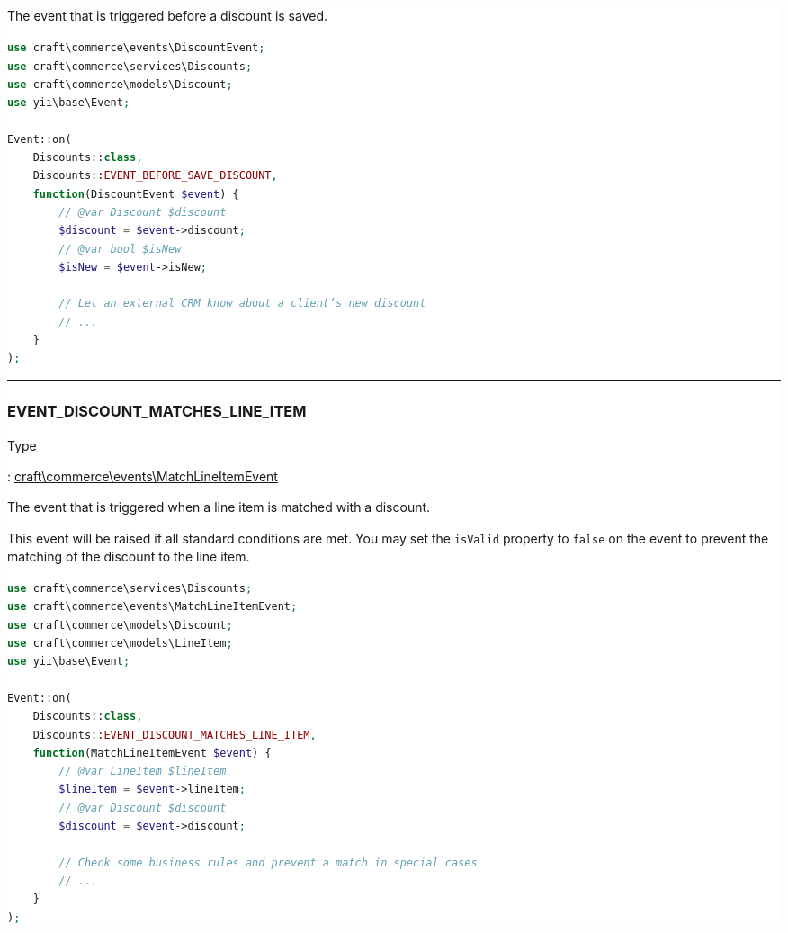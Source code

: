 
The event that is triggered before a discount is saved.

```php
use craft\commerce\events\DiscountEvent;
use craft\commerce\services\Discounts;
use craft\commerce\models\Discount;
use yii\base\Event;

Event::on(
    Discounts::class,
    Discounts::EVENT_BEFORE_SAVE_DISCOUNT,
    function(DiscountEvent $event) {
        // @var Discount $discount
        $discount = $event->discount;
        // @var bool $isNew
        $isNew = $event->isNew;

        // Let an external CRM know about a client’s new discount
        // ...
    }
);
```



---



### EVENT_DISCOUNT_MATCHES_LINE_ITEM



Type

:   [craft\commerce\events\MatchLineItemEvent](craft-commerce-events-matchlineitemevent.md)



The event that is triggered when a line item is matched with a discount.

This event will be raised if all standard conditions are met.
You may set the `isValid` property to `false` on the event to prevent the matching of the discount to the line item.

```php
use craft\commerce\services\Discounts;
use craft\commerce\events\MatchLineItemEvent;
use craft\commerce\models\Discount;
use craft\commerce\models\LineItem;
use yii\base\Event;

Event::on(
    Discounts::class,
    Discounts::EVENT_DISCOUNT_MATCHES_LINE_ITEM,
    function(MatchLineItemEvent $event) {
        // @var LineItem $lineItem
        $lineItem = $event->lineItem;
        // @var Discount $discount
        $discount = $event->discount;

        // Check some business rules and prevent a match in special cases
        // ...
    }
);
```
